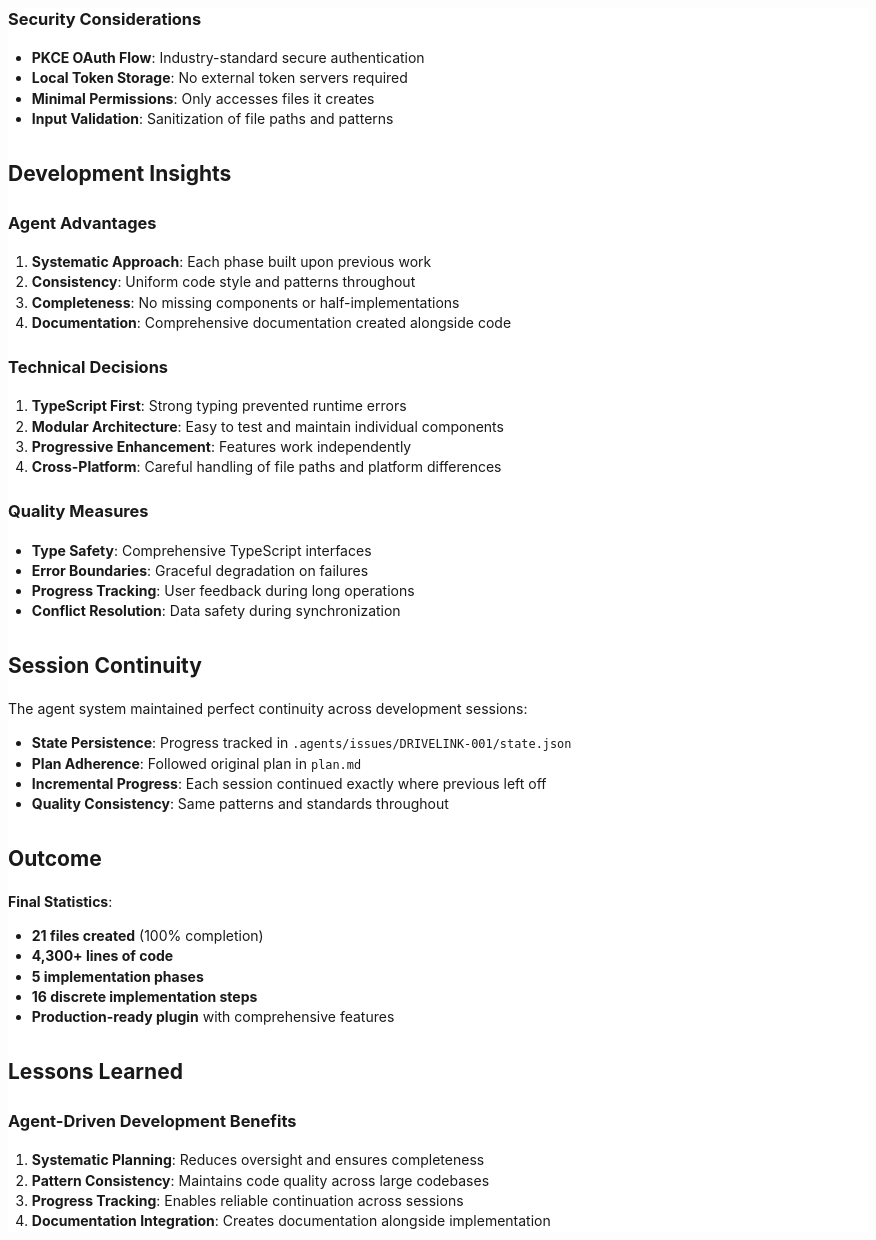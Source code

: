 ### Security Considerations
- **PKCE OAuth Flow**: Industry-standard secure authentication
- **Local Token Storage**: No external token servers required
- **Minimal Permissions**: Only accesses files it creates
- **Input Validation**: Sanitization of file paths and patterns

## Development Insights

### Agent Advantages
1. **Systematic Approach**: Each phase built upon previous work
2. **Consistency**: Uniform code style and patterns throughout
3. **Completeness**: No missing components or half-implementations
4. **Documentation**: Comprehensive documentation created alongside code

### Technical Decisions
1. **TypeScript First**: Strong typing prevented runtime errors
2. **Modular Architecture**: Easy to test and maintain individual components
3. **Progressive Enhancement**: Features work independently
4. **Cross-Platform**: Careful handling of file paths and platform differences

### Quality Measures
- **Type Safety**: Comprehensive TypeScript interfaces
- **Error Boundaries**: Graceful degradation on failures
- **Progress Tracking**: User feedback during long operations
- **Conflict Resolution**: Data safety during synchronization

## Session Continuity

The agent system maintained perfect continuity across development sessions:
- **State Persistence**: Progress tracked in `.agents/issues/DRIVELINK-001/state.json`
- **Plan Adherence**: Followed original plan in `plan.md`
- **Incremental Progress**: Each session continued exactly where previous left off
- **Quality Consistency**: Same patterns and standards throughout

## Outcome

**Final Statistics**:
- **21 files created** (100% completion)
- **4,300+ lines of code**
- **5 implementation phases**
- **16 discrete implementation steps**
- **Production-ready plugin** with comprehensive features

## Lessons Learned

### Agent-Driven Development Benefits
1. **Systematic Planning**: Reduces oversight and ensures completeness
2. **Pattern Consistency**: Maintains code quality across large codebases
3. **Progress Tracking**: Enables reliable continuation across sessions
4. **Documentation Integration**: Creates documentation alongside implementation
